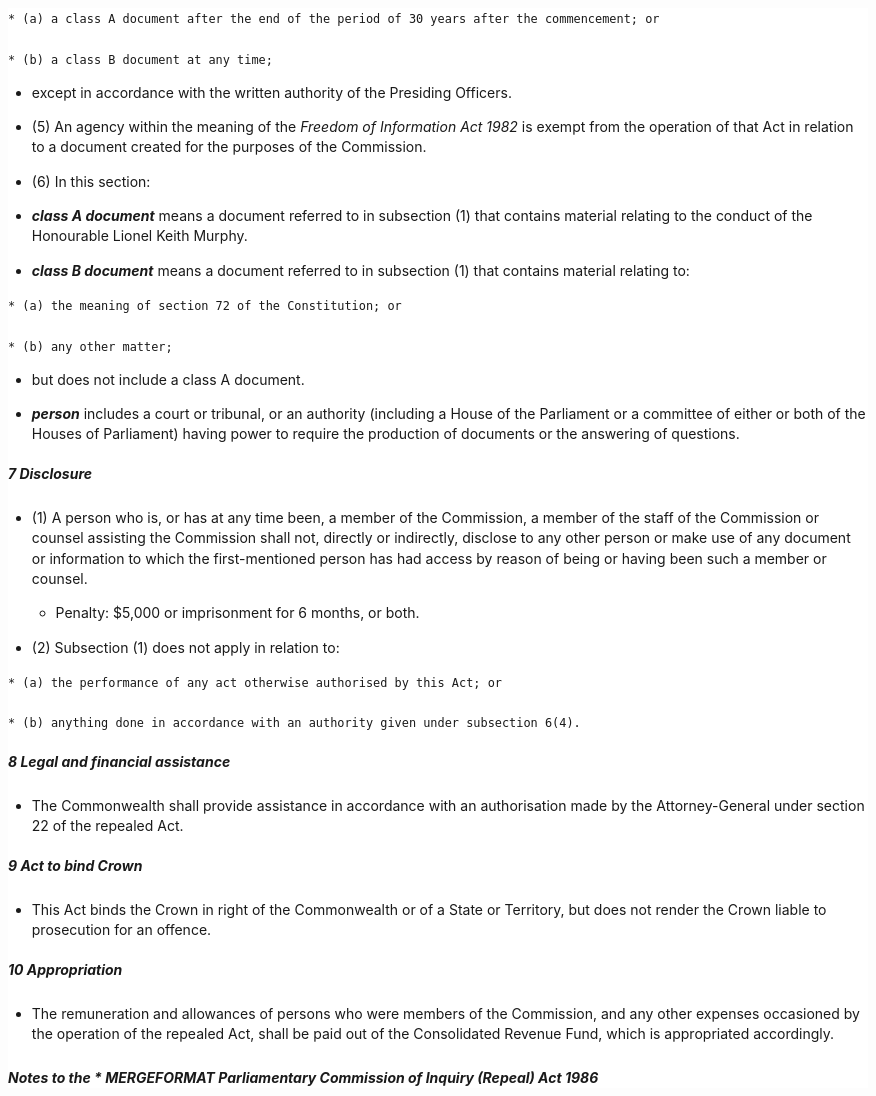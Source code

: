     * (a) a class A document after the end of the period of 30 years after the commencement; or

    * (b) a class B document at any time;

   * except in accordance with the written authority of the Presiding Officers.

   * (5) An agency within the meaning of the _Freedom of Information Act 1982_ is exempt from the operation of that Act in relation to a document created for the purposes of the Commission.

   * (6) In this section:

   * **_class A document_** means a document referred to in subsection (1) that contains material relating to the conduct of the Honourable Lionel Keith Murphy.

   * **_class B document_** means a document referred to in subsection (1) that contains material relating to:

    * (a) the meaning of section 72 of the Constitution; or

    * (b) any other matter;

   * but does not include a class A document.

   * **_person_** includes a court or tribunal, or an authority (including a House of the Parliament or a committee of either or both of the Houses of Parliament) having power to require the production of documents or the answering of questions.

##### 7  Disclosure

   * (1) A person who is, or has at any time been, a member of the Commission, a member of the staff of the Commission or counsel assisting the Commission shall not, directly or indirectly, disclose to any other person or make use of any document or information to which the first-mentioned person has had access by reason of being or having been such a member or counsel.

     * Penalty: $5,000 or imprisonment for 6 months, or both.

   * (2) Subsection (1) does not apply in relation to:

    * (a) the performance of any act otherwise authorised by this Act; or

    * (b) anything done in accordance with an authority given under subsection 6(4).

##### 8  Legal and financial assistance

   * The Commonwealth shall provide assistance in accordance with an authorisation made by the Attorney-General under section 22 of the repealed Act.

##### 9  Act to bind Crown

   * This Act binds the Crown in right of the Commonwealth or of a State or Territory, but does not render the Crown liable to prosecution for an offence.

##### 10  Appropriation

   * The remuneration and allowances of persons who were members of the Commission, and any other expenses occasioned by the operation of the repealed Act, shall be paid out of the Consolidated Revenue Fund, which is appropriated accordingly.

##### 
##### Notes to the   \* MERGEFORMAT Parliamentary Commission of Inquiry (Repeal) Act 1986
